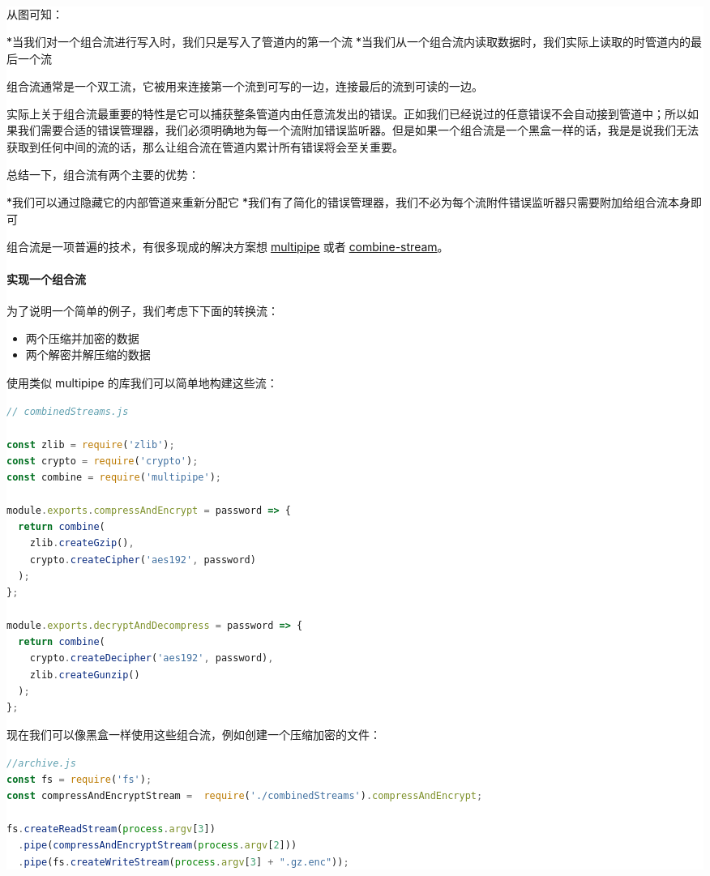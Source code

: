 从图可知：

*当我们对一个组合流进行写入时，我们只是写入了管道内的第一个流
*当我们从一个组合流内读取数据时，我们实际上读取的时管道内的最后一个流

组合流通常是一个双工流，它被用来连接第一个流到可写的一边，连接最后的流到可读的一边。

实际上关于组合流最重要的特性是它可以捕获整条管道内由任意流发出的错误。正如我们已经说过的任意错误不会自动接到管道中；所以如果我们需要合适的错误管理器，我们必须明确地为每一个流附加错误监听器。但是如果一个组合流是一个黑盒一样的话，我是是说我们无法获取到任何中间的流的话，那么让组合流在管道内累计所有错误将会至关重要。

总结一下，组合流有两个主要的优势：

*我们可以通过隐藏它的内部管道来重新分配它
*我们有了简化的错误管理器，我们不必为每个流附件错误监听器只需要附加给组合流本身即可

组合流是一项普遍的技术，有很多现成的解决方案想 [multipipe](https://www.npmjs.org/package/multipipe) 或者 [combine-stream](https://www.npmjs.org/package/combine-stream)。

#### 实现一个组合流

为了说明一个简单的例子，我们考虑下下面的转换流：

* 两个压缩并加密的数据
* 两个解密并解压缩的数据

使用类似 multipipe 的库我们可以简单地构建这些流：

````JavaScript
// combinedStreams.js

const zlib = require('zlib');
const crypto = require('crypto');
const combine = require('multipipe');

module.exports.compressAndEncrypt = password => {
  return combine(
    zlib.createGzip(),
    crypto.createCipher('aes192', password)
  );
};

module.exports.decryptAndDecompress = password => {
  return combine(
    crypto.createDecipher('aes192', password),
    zlib.createGunzip()
  );
};

````

现在我们可以像黑盒一样使用这些组合流，例如创建一个压缩加密的文件：

````JavaScript
//archive.js
const fs = require('fs');
const compressAndEncryptStream =  require('./combinedStreams').compressAndEncrypt;

fs.createReadStream(process.argv[3])
  .pipe(compressAndEncryptStream(process.argv[2]))
  .pipe(fs.createWriteStream(process.argv[3] + ".gz.enc"));

````
